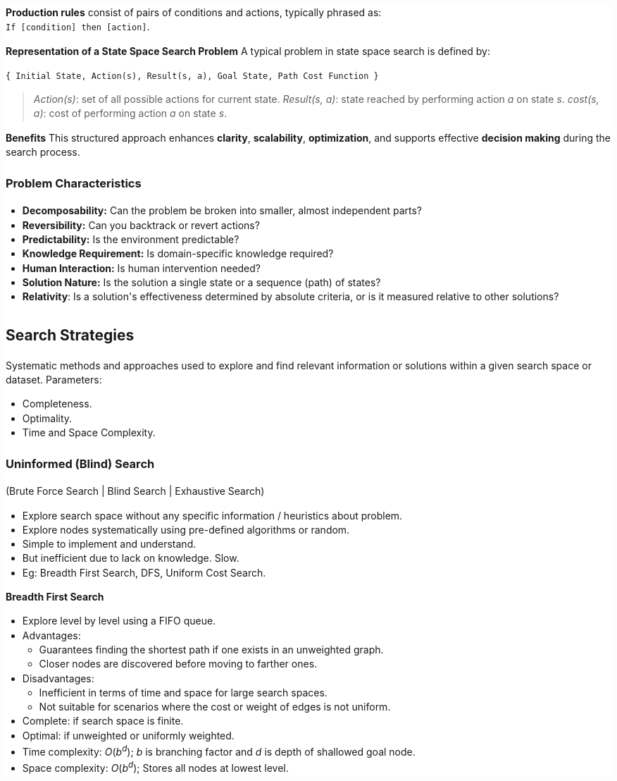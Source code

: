 **Production rules** consist of pairs of conditions and actions, typically phrased as:  
  `If [condition] then [action]`.

**Representation of a State Space Search Problem**
A typical problem in state space search is defined by:
```
{ Initial State, Action(s), Result(s, a), Goal State, Path Cost Function }
```

> *Action(s)*: set of all possible actions for current state.
> *Result(s, a)*: state reached by performing action $a$ on state $s$.
> *cost(s, a)*: cost of performing action $a$ on state $s$.

**Benefits**
This structured approach enhances **clarity**, **scalability**, **optimization**, and supports effective **decision making** during the search process.

### Problem Characteristics

- **Decomposability:** Can the problem be broken into smaller, almost independent parts?
- **Reversibility:** Can you backtrack or revert actions?
- **Predictability:** Is the environment predictable?
- **Knowledge Requirement:** Is domain-specific knowledge required?
- **Human Interaction:** Is human intervention needed?
- **Solution Nature:** Is the solution a single state or a sequence (path) of states?
- **Relativity**: Is a solution's effectiveness determined by absolute criteria, or is it measured relative to other solutions?

## Search Strategies

Systematic methods and approaches used to explore and find relevant information or solutions within a given search space or dataset. Parameters:
- Completeness.
- Optimality.
- Time and Space Complexity.

### Uninformed (Blind) Search
(Brute Force Search | Blind Search | Exhaustive Search)

- Explore search space without any specific information / heuristics about problem.
- Explore nodes systematically using pre-defined algorithms or random.
- Simple to implement and understand.
- But inefficient due to lack on knowledge. Slow.
- Eg: Breadth First Search, DFS, Uniform Cost Search.

**Breadth First Search**
- Explore level by level using a FIFO queue.
- Advantages:
	- Guarantees finding the shortest path if one exists in an unweighted graph.
	- Closer nodes are discovered before moving to farther ones.
- Disadvantages:
	- Inefficient in terms of time and space for large search spaces.
	- Not suitable for scenarios where the cost or weight of edges is not uniform.
- Complete: if search space is finite.
- Optimal: if unweighted or uniformly weighted.
- Time complexity: $O(b^d)$; $b$ is branching factor and $d$ is depth of shallowed goal node.
- Space complexity: $O(b^d)$; Stores all nodes at lowest level.
